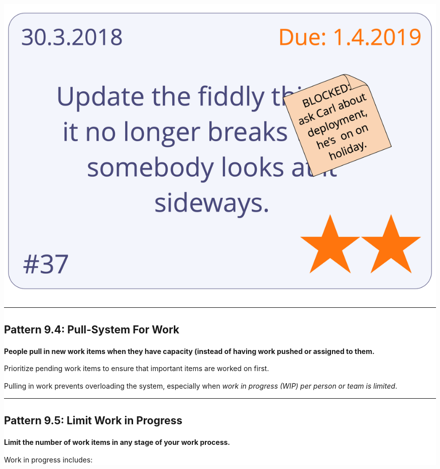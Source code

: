 ![A card representing a work item](img/workflow-and-value/card.png)


---

## Pattern 9.4: Pull-System For Work

**People pull in new work items when they have capacity (instead of having work pushed or assigned to them.**

Prioritize pending work items to ensure that important items are worked on first.

Pulling in work prevents overloading the system, especially when _work in progress (WIP) per person or team is limited_. 


---

## Pattern 9.5: Limit Work in Progress

**Limit the number of work items in any stage of your work process.**

Work in progress includes:
